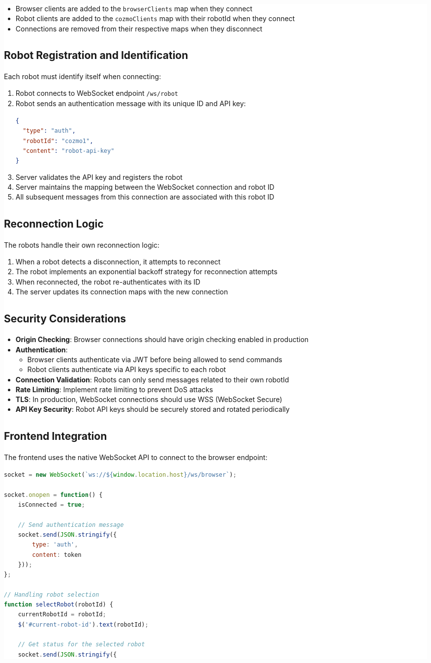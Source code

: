 - Browser clients are added to the `browserClients` map when they connect
- Robot clients are added to the `cozmoClients` map with their robotId when they connect
- Connections are removed from their respective maps when they disconnect

## Robot Registration and Identification

Each robot must identify itself when connecting:

1. Robot connects to WebSocket endpoint `/ws/robot`
2. Robot sends an authentication message with its unique ID and API key:
   ```json
   {
     "type": "auth",
     "robotId": "cozmo1",
     "content": "robot-api-key"
   }
   ```
3. Server validates the API key and registers the robot
4. Server maintains the mapping between the WebSocket connection and robot ID
5. All subsequent messages from this connection are associated with this robot ID

## Reconnection Logic

The robots handle their own reconnection logic:

1. When a robot detects a disconnection, it attempts to reconnect
2. The robot implements an exponential backoff strategy for reconnection attempts
3. When reconnected, the robot re-authenticates with its ID
4. The server updates its connection maps with the new connection

## Security Considerations

- **Origin Checking**: Browser connections should have origin checking enabled in production
- **Authentication**: 
  - Browser clients authenticate via JWT before being allowed to send commands
  - Robot clients authenticate via API keys specific to each robot
- **Connection Validation**: Robots can only send messages related to their own robotId
- **Rate Limiting**: Implement rate limiting to prevent DoS attacks
- **TLS**: In production, WebSocket connections should use WSS (WebSocket Secure)
- **API Key Security**: Robot API keys should be securely stored and rotated periodically

## Frontend Integration

The frontend uses the native WebSocket API to connect to the browser endpoint:

```javascript
socket = new WebSocket(`ws://${window.location.host}/ws/browser`);

socket.onopen = function() {
    isConnected = true;
    
    // Send authentication message
    socket.send(JSON.stringify({
        type: 'auth',
        content: token
    }));
};

// Handling robot selection
function selectRobot(robotId) {
    currentRobotId = robotId;
    $('#current-robot-id').text(robotId);
    
    // Get status for the selected robot
    socket.send(JSON.stringify({
```